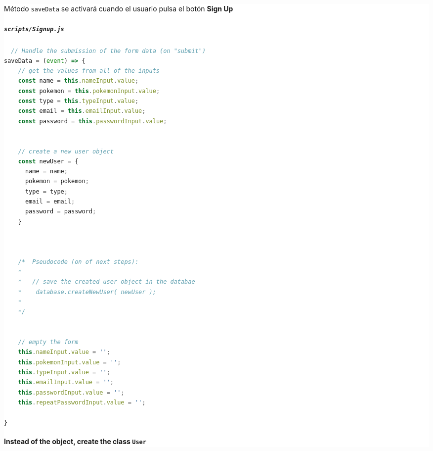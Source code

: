 
Método  `saveData` se activará cuando el usuario pulsa el botón **Sign Up**



##### `scripts/Signup.js`

```js
  // Handle the submission of the form data (on "submit")
saveData = (event) => {
    // get the values from all of the inputs
    const name = this.nameInput.value;
    const pokemon = this.pokemonInput.value;
    const type = this.typeInput.value;
    const email = this.emailInput.value;
    const password = this.passwordInput.value;
  
  
    // create a new user object
    const newUser = {
      name = name;
      pokemon = pokemon;
      type = type;
      email = email;
      password = password;
    }

  
  
    /*  Pseudocode (on of next steps):
    *
  	*	// save the created user object in the databae
  	*	 database.createNewUser( newUser );
  	*
  	*/
  
  
    // empty the form
    this.nameInput.value = '';
    this.pokemonInput.value = '';
    this.typeInput.value = '';
    this.emailInput.value = '';
    this.passwordInput.value = '';
    this.repeatPasswordInput.value = '';
  
}
```





#### Instead of the object, create the class `User` 



